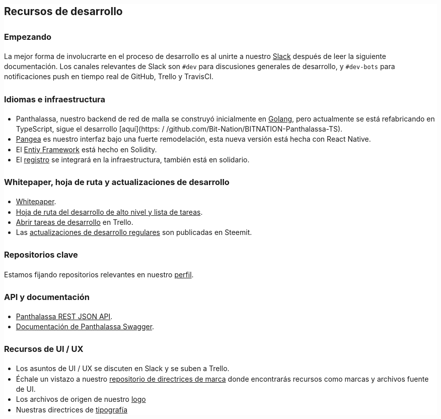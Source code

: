 ## Recursos de desarrollo

### Empezando

La mejor forma de involucrarte en el proceso de desarrollo es al unirte a nuestro [Slack](https://bitn.slack.com) después de leer la siguiente documentación. Los canales relevantes de Slack son `#dev` para discusiones generales de desarrollo, y `#dev-bots` para notificaciones push en tiempo real de GitHub, Trello y TravisCI.

### Idiomas e infraestructura

 - Panthalassa, nuestro backend de red de malla se construyó inicialmente en [Golang](https://github.com/Bit-Nation/BITNATION-Panthalassa), pero actualmente se está refabricando en TypeScript, sigue el desarrollo [aquí](https: / /github.com/Bit-Nation/BITNATION-Panthalassa-TS).
 - [Pangea](https://github.com/Bit-Nation/BITNATION-Pangea-react) es nuestro interfaz bajo una fuerte remodelación, esta nueva versión está hecha con React Native.
 - El [Entiy Framework](https://github.com/Bit-Nation/BITNATION-Framework) está hecho en Solidity.
 - El [registro](https://github.com/Bit-Nation/BITNATION-Registry) se integrará en la infraestructura, también está en solidario.

### Whitepaper, hoja de ruta y actualizaciones de desarrollo

 - [Whitepaper](https://github.com/Bit-Nation/Pangea-Docs/blob/master/BITNATION%20Pangea%20Whitepaper%202017.pdf).
 - [Hoja de ruta del desarrollo de alto nivel y lista de tareas](https://trello.com/b/rb43zuUn/bitnation-dev).
 - [Abrir tareas de desarrollo](https://trello.com/b/8L5zsyzM/bitnation-dev-internal) en Trello.
 - Las [actualizaciones de desarrollo regulares](https://steemit.com/@bitnation) son publicadas en Steemit.

### Repositorios clave

Estamos fijando repositorios relevantes en nuestro [perfil](https://github.com/Bit-Nation).

### API y documentación

  - [Panthalassa REST JSON API](https://github.com/Bit-Nation/BITNATION-Panthalassa/blob/master/api/api.go).
  - [Documentación de Panthalassa Swagger](https://github.com/Bit-Nation/BITNATION-Panthalassa/blob/master/api/panthalassa.yaml).

### Recursos de UI / UX

 - Los asuntos de UI / UX se discuten en Slack y se suben a Trello.
 - Échale un vistazo a nuestro [repositorio de directrices de marca](https://github.com/Bit-Nation/Bitnation-Branding-Guidelines) donde encontrarás recursos como marcas y archivos fuente de UI.
 - Los archivos de origen de nuestro [logo](https://github.com/Bit-Nation/Bitnation-Branding-Guidelines/tree/master/Logo%20And%20Branding%20Files)
 - Nuestras directrices de [tipografía](https://github.com/Bit-Nation/Bitnation-Branding-Guidelines/blob/master/Logo%20And%20Branding%20Files/Font-Guide.md)

